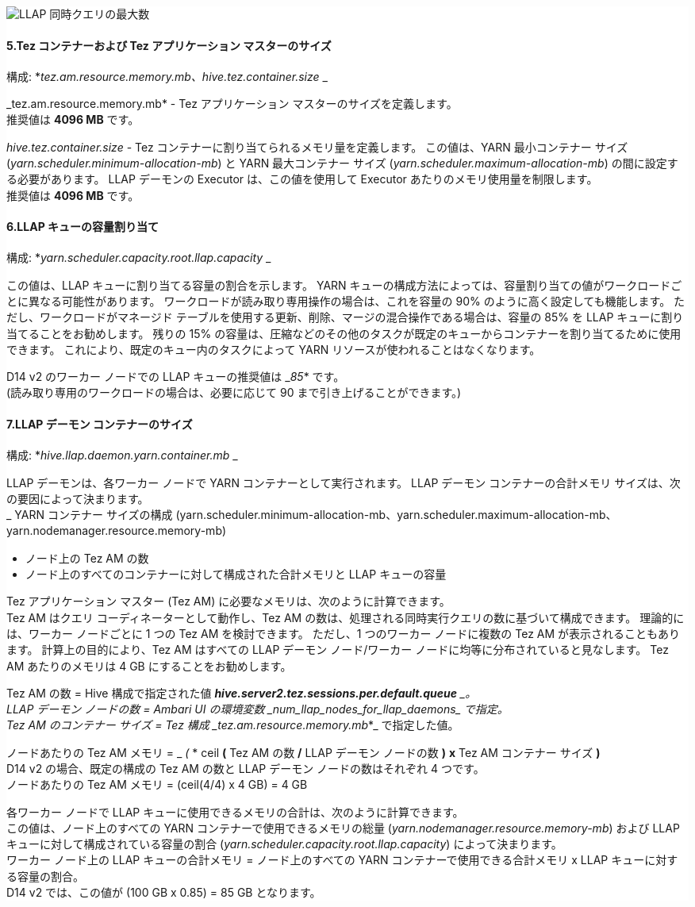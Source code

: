 ![`LLAP 同時クエリの最大数`](./media/hive-llap-sizing-guide/LLAP_sizing_guide_max_concurrent_queries.png "LLAP の同時クエリの最大数")

#### <a name="5-tez-container-and-tez-application-master-size"></a>**5.Tez コンテナーおよび Tez アプリケーション マスターのサイズ**    
構成: **_tez.am.resource.memory.mb、hive.tez.container.size_* _  

_tez.am.resource.memory.mb* - Tez アプリケーション マスターのサイズを定義します。  
推奨値は **4096 MB** です。
   
*hive.tez.container.size* - Tez コンテナーに割り当てられるメモリ量を定義します。 この値は、YARN 最小コンテナー サイズ (*yarn.scheduler.minimum-allocation-mb*) と YARN 最大コンテナー サイズ (*yarn.scheduler.maximum-allocation-mb*) の間に設定する必要があります。 LLAP デーモンの Executor は、この値を使用して Executor あたりのメモリ使用量を制限します。  
推奨値は **4096 MB** です。  

#### <a name="6-llap-queue-capacity-allocation"></a>**6.LLAP キューの容量割り当て**   
構成: **_yarn.scheduler.capacity.root.llap.capacity_* _  

この値は、LLAP キューに割り当てる容量の割合を示します。 YARN キューの構成方法によっては、容量割り当ての値がワークロードごとに異なる可能性があります。 ワークロードが読み取り専用操作の場合は、これを容量の 90% のように高く設定しても機能します。 ただし、ワークロードがマネージド テーブルを使用する更新、削除、マージの混合操作である場合は、容量の 85% を LLAP キューに割り当てることをお勧めします。 残りの 15% の容量は、圧縮などのその他のタスクが既定のキューからコンテナーを割り当てるために使用できます。 これにより、既定のキュー内のタスクによって YARN リソースが使われることはなくなります。    

D14 v2 のワーカー ノードでの LLAP キューの推奨値は _*85** です。     
(読み取り専用のワークロードの場合は、必要に応じて 90 まで引き上げることができます。)  

#### <a name="7-llap-daemon-container-size"></a>**7.LLAP デーモン コンテナーのサイズ**    
構成: **_hive.llap.daemon.yarn.container.mb_* _  
   
LLAP デーモンは、各ワーカー ノードで YARN コンテナーとして実行されます。 LLAP デーモン コンテナーの合計メモリ サイズは、次の要因によって決まります。    
_  YARN コンテナー サイズの構成 (yarn.scheduler.minimum-allocation-mb、yarn.scheduler.maximum-allocation-mb、yarn.nodemanager.resource.memory-mb)
*  ノード上の Tez AM の数
*  ノード上のすべてのコンテナーに対して構成された合計メモリと LLAP キューの容量  

Tez アプリケーション マスター (Tez AM) に必要なメモリは、次のように計算できます。  
Tez AM はクエリ コーディネーターとして動作し、Tez AM の数は、処理される同時実行クエリの数に基づいて構成できます。 理論的には、ワーカー ノードごとに 1 つの Tez AM を検討できます。 ただし、1 つのワーカー ノードに複数の Tez AM が表示されることもあります。 計算上の目的により、Tez AM はすべての LLAP デーモン ノード/ワーカー ノードに均等に分布されていると見なします。
Tez AM あたりのメモリは 4 GB にすることをお勧めします。  

Tez AM の数 = Hive 構成で指定された値 ***hive.server2.tez.sessions.per.default.queue** _。  
LLAP デーモン ノードの数 = Ambari UI の環境変数 _*_num_llap_nodes_for_llap_daemons_*_ で指定。  
Tez AM のコンテナー サイズ = Tez 構成 _*_tez.am.resource.memory.mb_*_ で指定した値。  

ノードあたりの Tez AM メモリ = _ *(* * ceil **(** Tez AM の数 **/** LLAP デーモン ノードの数 **)** **x** Tez AM コンテナー サイズ **)**  
D14 v2 の場合、既定の構成の Tez AM の数と LLAP デーモン ノードの数はそれぞれ 4 つです。  
ノードあたりの Tez AM メモリ = (ceil(4/4) x 4 GB) = 4 GB

各ワーカー ノードで LLAP キューに使用できるメモリの合計は、次のように計算できます。  
この値は、ノード上のすべての YARN コンテナーで使用できるメモリの総量 (*yarn.nodemanager.resource.memory-mb*) および LLAP キューに対して構成されている容量の割合 (*yarn.scheduler.capacity.root.llap.capacity*) によって決まります。  
ワーカー ノード上の LLAP キューの合計メモリ = ノード上のすべての YARN コンテナーで使用できる合計メモリ x LLAP キューに対する容量の割合。  
D14 v2 では、この値が (100 GB x 0.85) = 85 GB となります。
